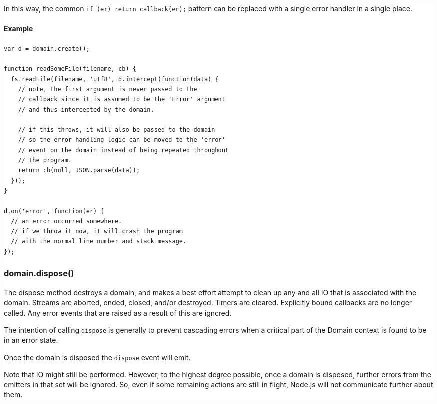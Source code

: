 In this way, the common `if (er) return callback(er);` pattern can be replaced
with a single error handler in a single place.

#### Example

    var d = domain.create();

    function readSomeFile(filename, cb) {
      fs.readFile(filename, 'utf8', d.intercept(function(data) {
        // note, the first argument is never passed to the
        // callback since it is assumed to be the 'Error' argument
        // and thus intercepted by the domain.

        // if this throws, it will also be passed to the domain
        // so the error-handling logic can be moved to the 'error'
        // event on the domain instead of being repeated throughout
        // the program.
        return cb(null, JSON.parse(data));
      }));
    }

    d.on('error', function(er) {
      // an error occurred somewhere.
      // if we throw it now, it will crash the program
      // with the normal line number and stack message.
    });

### domain.dispose()

The dispose method destroys a domain, and makes a best effort attempt to
clean up any and all IO that is associated with the domain.  Streams are
aborted, ended, closed, and/or destroyed.  Timers are cleared.
Explicitly bound callbacks are no longer called.  Any error events that
are raised as a result of this are ignored.

The intention of calling `dispose` is generally to prevent cascading
errors when a critical part of the Domain context is found to be in an
error state.

Once the domain is disposed the `dispose` event will emit.

Note that IO might still be performed.  However, to the highest degree
possible, once a domain is disposed, further errors from the emitters in
that set will be ignored.  So, even if some remaining actions are still
in flight, Node.js will not communicate further about them.

[EventEmitter]: events.html#events_class_events_eventemitter
